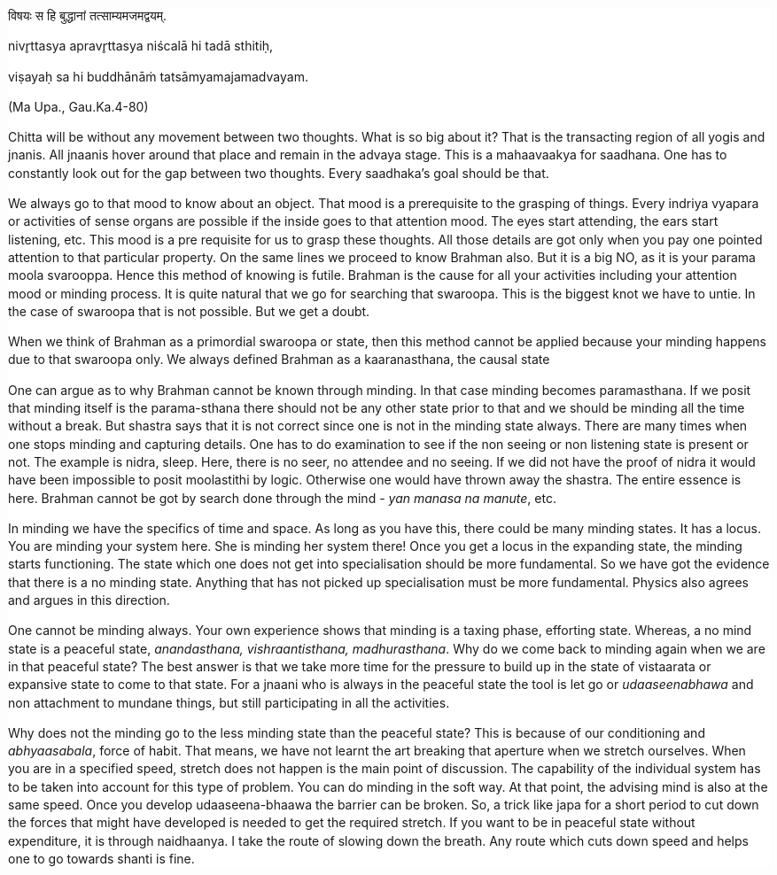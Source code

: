 विषयः स हि बुद्धानां तत्साम्यमजमद्वयम्.

nivr̥ttasya apravr̥ttasya niścalā hi tadā sthitiḥ,

viṣayaḥ sa hi buddhānāṁ tatsāmyamajamadvayam.


(Ma Upa., Gau.Ka.4-80)

Chitta will be without any movement between two thoughts. What is so big about it? That is the transacting region of all yogis and jnanis. All jnaanis hover around that place and remain in the advaya stage. This is a mahaavaakya for saadhana. One has to constantly look out for the gap between two thoughts. Every saadhaka’s goal should be that.

We always go to that mood to know about an object. That mood is a prerequisite to the grasping of things. Every indriya vyapara or activities of sense organs are possible if the inside goes to that attention mood. The eyes start attending, the ears start listening, etc. This mood is a pre requisite for us to grasp these thoughts. All those details are got only when you pay one pointed attention to that particular property. On the same lines we proceed to know Brahman also. But it is a big NO, as it is your parama moola svarooppa. Hence this method of knowing is futile. Brahman is the cause for all your activities including your attention mood or minding process. It is quite natural that we go for searching that swaroopa. This is the biggest knot we have to untie. In the case of swaroopa that is not possible. But we get a doubt.

When we think of Brahman as a primordial swaroopa or state, then this method cannot be applied because your minding happens due to that swaroopa only. We always defined Brahman as a kaaranasthana, the causal state

One can argue as to why Brahman cannot be known through minding. In that case minding becomes paramasthana. If we posit that minding itself is the parama-sthana there should not be any other state prior to that and we should be minding all the time without a break. But shastra says that it is not correct since one is not in the minding state always. There are many times when one stops minding and capturing details. One has to do examination to see if the non seeing or non listening state is present or not. The example is nidra, sleep. Here, there is no seer, no attendee and no seeing. If we did not have the proof of nidra it would have been impossible to posit moolastithi by logic. Otherwise one would have thrown away the shastra. The entire essence is here. Brahman cannot be got by search done through the mind - _yan manasa na manute_, etc.

In minding we have the specifics of time and space. As long as you have this, there could be many minding states. It has a locus. You are minding your system here. She is minding her system there! Once you get a locus in the expanding state, the minding starts functioning. The state which one does not get into specialisation should be more fundamental. So we have got the evidence that there is a no minding state. Anything that has not picked up specialisation must be more fundamental. Physics also agrees and argues in this direction.

One cannot be minding always. Your own experience shows that minding is a taxing phase, efforting state. Whereas, a no mind state is a peaceful state, _anandasthana, vishraantisthana, madhurasthana_. Why do we come back to minding again when we are in that peaceful state? The best answer is that we take more time for the pressure to build up in the state of vistaarata or expansive state to come to that state. For a jnaani who is always in the peaceful state the tool is let go or _udaaseenabhawa_ and non attachment to mundane things, but still participating in all the activities.

Why does not the minding go to the less minding state than the peaceful state? This is because of our conditioning and _abhyaasabala_, force of habit. That means, we have not learnt the art breaking that aperture when we stretch ourselves. When you are in a specified speed, stretch does not happen is the main point of discussion. The capability of the individual system has to be taken into account for this type of problem. You can do minding in the soft way. At that point, the advising mind is also at the same speed. Once you develop udaaseena-bhaawa the barrier can be broken. So, a trick like japa for a short period to cut down the forces that might have developed is needed to get the required stretch. If you want to be in peaceful state without expenditure, it is through naidhaanya. I take the route of slowing down the breath. Any route which cuts down speed and helps one to go towards shanti is fine.

